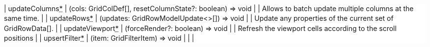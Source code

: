 | <span class="prop-name required">updateColumns<abbr title="required">\*</abbr></span>           | <span class="prop-type">(cols: GridColDef[], resetColumnState?: boolean) =&gt; void</span>                                                                                               |         | Allows to batch update multiple columns at the same time.                                                          |
| <span class="prop-name required">updateRows<abbr title="required">\*</abbr></span>              | <span class="prop-type">(updates: GridRowModelUpdate&lt;&gt;[]) =&gt; void</span>                                                                                                        |         | Update any properties of the current set of GridRowData[].                                                         |
| <span class="prop-name required">updateViewport<abbr title="required">\*</abbr></span>          | <span class="prop-type">(forceRender?: boolean) =&gt; void</span>                                                                                                                        |         | Refresh the viewport cells according to the scroll positions                                                       |
| <span class="prop-name required">upsertFilter<abbr title="required">\*</abbr></span>            | <span class="prop-type">(item: GridFilterItem) =&gt; void</span>                                                                                                                         |         |                                                                                                                    |
